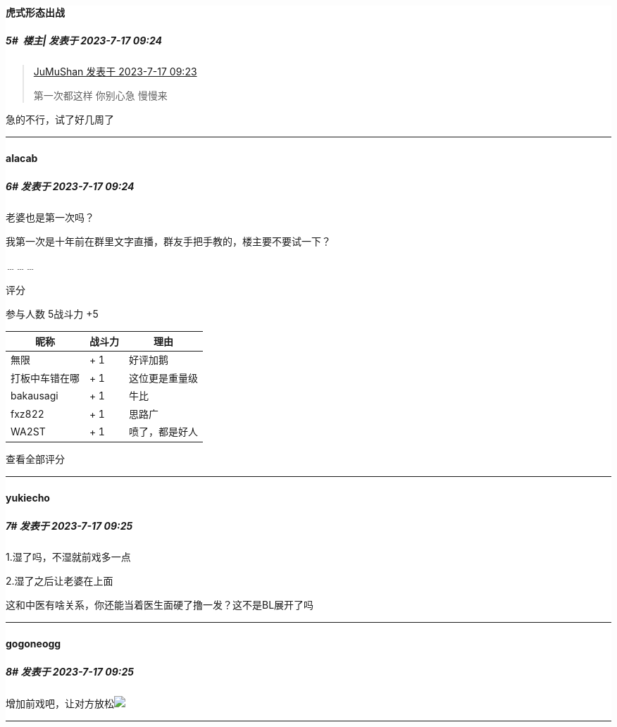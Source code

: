 ####  虎式形态出战  
##### 5#         楼主| 发表于 2023-7-17 09:24

<blockquote><a href="httphttps://bbs.saraba1st.com/2b/forum.php?mod=redirect&amp;goto=findpost&amp;pid=61689855&amp;ptid=2144723" target="_blank">JuMuShan 发表于 2023-7-17 09:23</a>

第一次都这样 你别心急 慢慢来</blockquote>
急的不行，试了好几周了

*****

####  alacab  
##### 6#       发表于 2023-7-17 09:24

老婆也是第一次吗？

我第一次是十年前在群里文字直播，群友手把手教的，楼主要不要试一下？

﹍﹍﹍

评分

 参与人数 5战斗力 +5

|昵称|战斗力|理由|
|----|---|---|
| 無限| + 1|好评加鹅|
| 打板中车错在哪| + 1|这位更是重量级|
| bakausagi| + 1|牛比|
| fxz822| + 1|思路广|
| WA2ST| + 1|喷了，都是好人|

查看全部评分

*****

####  yukiecho  
##### 7#       发表于 2023-7-17 09:25

1.湿了吗，不湿就前戏多一点

2.湿了之后让老婆在上面

这和中医有啥关系，你还能当着医生面硬了撸一发？这不是BL展开了吗

*****

####  gogoneogg  
##### 8#       发表于 2023-7-17 09:25

增加前戏吧，让对方放松<img src="https://static.saraba1st.com/image/smiley/face2017/067.png" referrerpolicy="no-referrer">

*****
